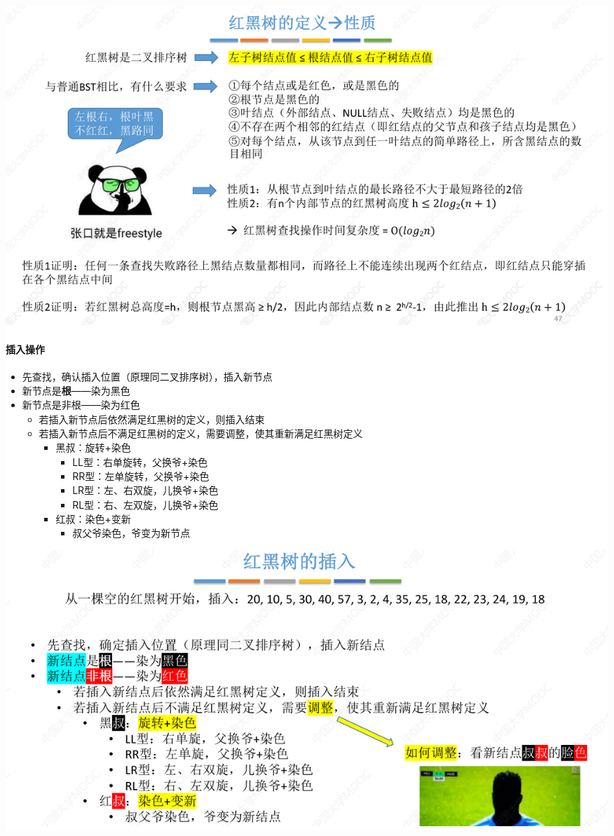 ![image-20230724162601947](./assets/image-20230724162601947.png)



#### 插入操作

- 先查找，确认插入位置（原理同二叉排序树），插入新节点
- 新节点是**根**——染为黑色
- 新节点是非根——染为红色
  - 若插入新节点后依然满足红黑树的定义，则插入结束
  - 若插入新节点后不满足红黑树的定义，需要调整，使其重新满足红黑树定义
    - 黑叔：旋转+染色
      - LL型：右单旋转，父换爷+染色
      - RR型：左单旋转，父换爷+染色
      - LR型：左、右双旋，儿换爷+染色
      - RL型：右、左双旋，儿换爷+染色
    - 红叔：染色+变新
      - 叔父爷染色，爷变为新节点



![image-20230723233820042](./assets/image-20230723233820042.png)
